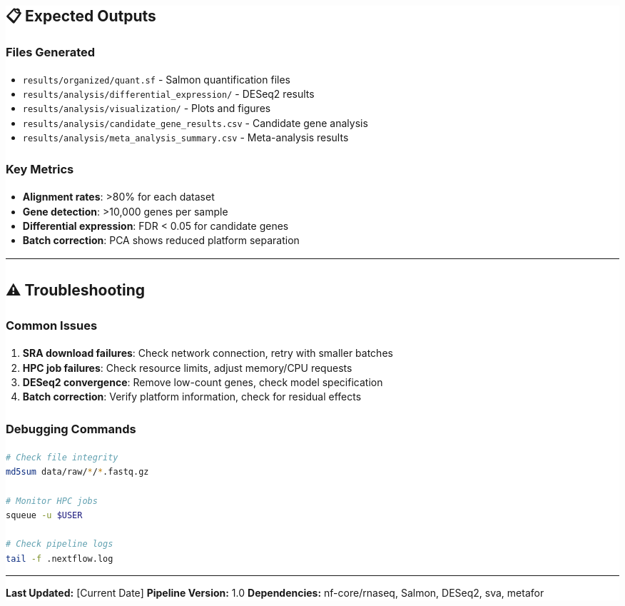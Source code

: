 
## 📋 **Expected Outputs**

### Files Generated

- `results/organized/quant.sf` - Salmon quantification files
- `results/analysis/differential_expression/` - DESeq2 results
- `results/analysis/visualization/` - Plots and figures
- `results/analysis/candidate_gene_results.csv` - Candidate gene analysis
- `results/analysis/meta_analysis_summary.csv` - Meta-analysis results

### Key Metrics

- **Alignment rates**: >80% for each dataset
- **Gene detection**: >10,000 genes per sample
- **Differential expression**: FDR < 0.05 for candidate genes
- **Batch correction**: PCA shows reduced platform separation

---

## ⚠️ **Troubleshooting**

### Common Issues

1. **SRA download failures**: Check network connection, retry with smaller batches
2. **HPC job failures**: Check resource limits, adjust memory/CPU requests
3. **DESeq2 convergence**: Remove low-count genes, check model specification
4. **Batch correction**: Verify platform information, check for residual effects

### Debugging Commands

```bash
# Check file integrity
md5sum data/raw/*/*.fastq.gz

# Monitor HPC jobs
squeue -u $USER

# Check pipeline logs
tail -f .nextflow.log
```

---

**Last Updated:** [Current Date]
**Pipeline Version:** 1.0
**Dependencies:** nf-core/rnaseq, Salmon, DESeq2, sva, metafor
